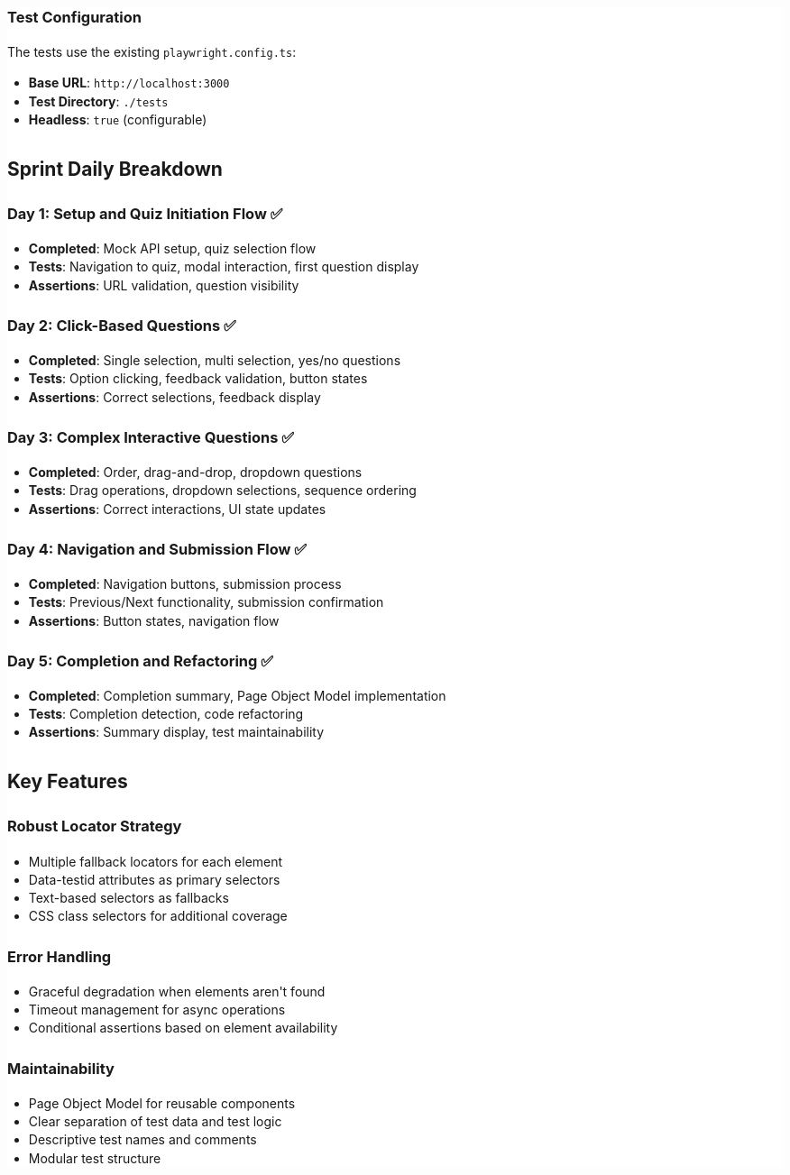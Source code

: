 ### Test Configuration
The tests use the existing `playwright.config.ts`:
- **Base URL**: `http://localhost:3000`
- **Test Directory**: `./tests`
- **Headless**: `true` (configurable)

## Sprint Daily Breakdown

### Day 1: Setup and Quiz Initiation Flow ✅
- **Completed**: Mock API setup, quiz selection flow
- **Tests**: Navigation to quiz, modal interaction, first question display
- **Assertions**: URL validation, question visibility

### Day 2: Click-Based Questions ✅
- **Completed**: Single selection, multi selection, yes/no questions
- **Tests**: Option clicking, feedback validation, button states
- **Assertions**: Correct selections, feedback display

### Day 3: Complex Interactive Questions ✅
- **Completed**: Order, drag-and-drop, dropdown questions
- **Tests**: Drag operations, dropdown selections, sequence ordering
- **Assertions**: Correct interactions, UI state updates

### Day 4: Navigation and Submission Flow ✅
- **Completed**: Navigation buttons, submission process
- **Tests**: Previous/Next functionality, submission confirmation
- **Assertions**: Button states, navigation flow

### Day 5: Completion and Refactoring ✅
- **Completed**: Completion summary, Page Object Model implementation
- **Tests**: Completion detection, code refactoring
- **Assertions**: Summary display, test maintainability

## Key Features

### Robust Locator Strategy
- Multiple fallback locators for each element
- Data-testid attributes as primary selectors
- Text-based selectors as fallbacks
- CSS class selectors for additional coverage

### Error Handling
- Graceful degradation when elements aren't found
- Timeout management for async operations
- Conditional assertions based on element availability

### Maintainability
- Page Object Model for reusable components
- Clear separation of test data and test logic
- Descriptive test names and comments
- Modular test structure
